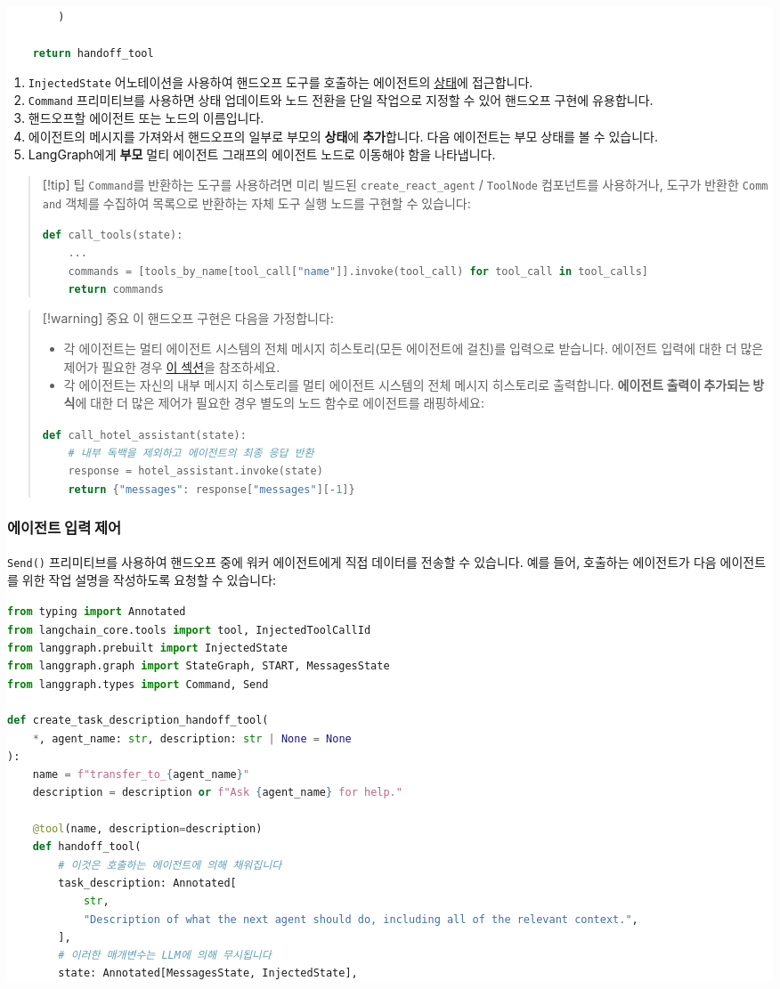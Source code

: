 ```python
        )

    return handoff_tool
```

1. `InjectedState` 어노테이션을 사용하여 핸드오프 도구를 호출하는 에이전트의 [상태](https://langchain-ai.github.io/langgraph/concepts/low_level/#state)에 접근합니다.
2. `Command` 프리미티브를 사용하면 상태 업데이트와 노드 전환을 단일 작업으로 지정할 수 있어 핸드오프 구현에 유용합니다.
3. 핸드오프할 에이전트 또는 노드의 이름입니다.
4. 에이전트의 메시지를 가져와서 핸드오프의 일부로 부모의 **상태**에 **추가**합니다. 다음 에이전트는 부모 상태를 볼 수 있습니다.
5. LangGraph에게 **부모** 멀티 에이전트 그래프의 에이전트 노드로 이동해야 함을 나타냅니다.

> [!tip] 팁
> `Command`를 반환하는 도구를 사용하려면 미리 빌드된 `create_react_agent` / `ToolNode` 컴포넌트를 사용하거나, 도구가 반환한 `Command` 객체를 수집하여 목록으로 반환하는 자체 도구 실행 노드를 구현할 수 있습니다:
>
> ```python
> def call_tools(state):
>     ...
>     commands = [tools_by_name[tool_call["name"]].invoke(tool_call) for tool_call in tool_calls]
>     return commands
> ```

> [!warning] 중요
> 이 핸드오프 구현은 다음을 가정합니다:
>
> - 각 에이전트는 멀티 에이전트 시스템의 전체 메시지 히스토리(모든 에이전트에 걸친)를 입력으로 받습니다. 에이전트 입력에 대한 더 많은 제어가 필요한 경우 [이 섹션](#에이전트-입력-제어)을 참조하세요.
> - 각 에이전트는 자신의 내부 메시지 히스토리를 멀티 에이전트 시스템의 전체 메시지 히스토리로 출력합니다. **에이전트 출력이 추가되는 방식**에 대한 더 많은 제어가 필요한 경우 별도의 노드 함수로 에이전트를 래핑하세요:
>
> ```python
> def call_hotel_assistant(state):
>     # 내부 독백을 제외하고 에이전트의 최종 응답 반환
>     response = hotel_assistant.invoke(state)
>     return {"messages": response["messages"][-1]}
> ```

### 에이전트 입력 제어

`Send()` 프리미티브를 사용하여 핸드오프 중에 워커 에이전트에게 직접 데이터를 전송할 수 있습니다. 예를 들어, 호출하는 에이전트가 다음 에이전트를 위한 작업 설명을 작성하도록 요청할 수 있습니다:

```python
from typing import Annotated
from langchain_core.tools import tool, InjectedToolCallId
from langgraph.prebuilt import InjectedState
from langgraph.graph import StateGraph, START, MessagesState
from langgraph.types import Command, Send

def create_task_description_handoff_tool(
    *, agent_name: str, description: str | None = None
):
    name = f"transfer_to_{agent_name}"
    description = description or f"Ask {agent_name} for help."

    @tool(name, description=description)
    def handoff_tool(
        # 이것은 호출하는 에이전트에 의해 채워집니다
        task_description: Annotated[
            str,
            "Description of what the next agent should do, including all of the relevant context.",
        ],
        # 이러한 매개변수는 LLM에 의해 무시됩니다
        state: Annotated[MessagesState, InjectedState],
```